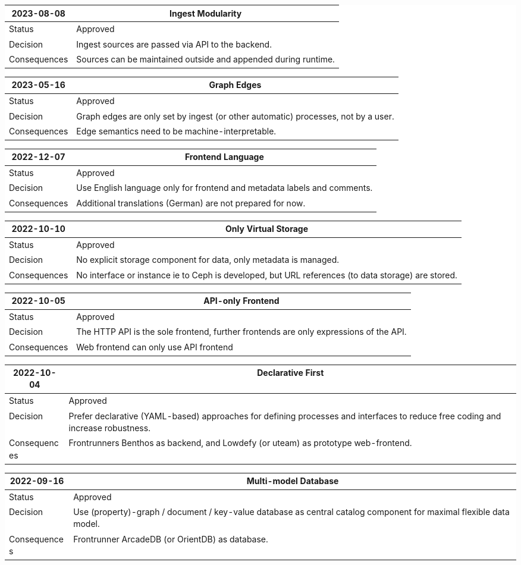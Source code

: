 | 2023-08-08   | Ingest Modularity
|--------------|-------------------
| Status       | Approved
| Decision     | Ingest sources are passed via API to the backend.
| Consequences | Sources can be maintained outside and appended during runtime.

| 2023-05-16   | Graph Edges
|--------------|-------------
| Status       | Approved
| Decision     | Graph edges are only set by ingest (or other automatic) processes, not by a user.
| Consequences | Edge semantics need to be machine-interpretable.

| 2022-12-07   | Frontend Language
|--------------|-------------------
| Status       | Approved
| Decision     | Use English language only for frontend and metadata labels and comments.
| Consequences | Additional translations (German) are not prepared for now.

| 2022-10-10   | Only Virtual Storage
|--------------|----------------------
| Status       | Approved
| Decision     | No explicit storage component for data, only metadata is managed.
| Consequences | No interface or instance ie to Ceph is developed, but URL references (to data storage) are stored. 

| 2022-10-05   | API-only Frontend
|--------------|-------------------
| Status       | Approved
| Decision     | The HTTP API is the sole frontend, further frontends are only expressions of the API.
| Consequences | Web frontend can only use API frontend

| 2022-10-04   | Declarative First
|--------------|-------------------
| Status       | Approved
| Decision     | Prefer declarative (YAML-based) approaches for defining processes and interfaces to reduce free coding and increase robustness.
| Consequences | Frontrunners Benthos as backend, and Lowdefy (or uteam) as prototype web-frontend.

| 2022-09-16   | Multi-model Database
|--------------|----------------------
| Status       | Approved
| Decision     | Use (property)-graph / document / key-value database as central catalog component for maximal flexible data model.
| Consequences | Frontrunner ArcadeDB (or OrientDB) as database.
